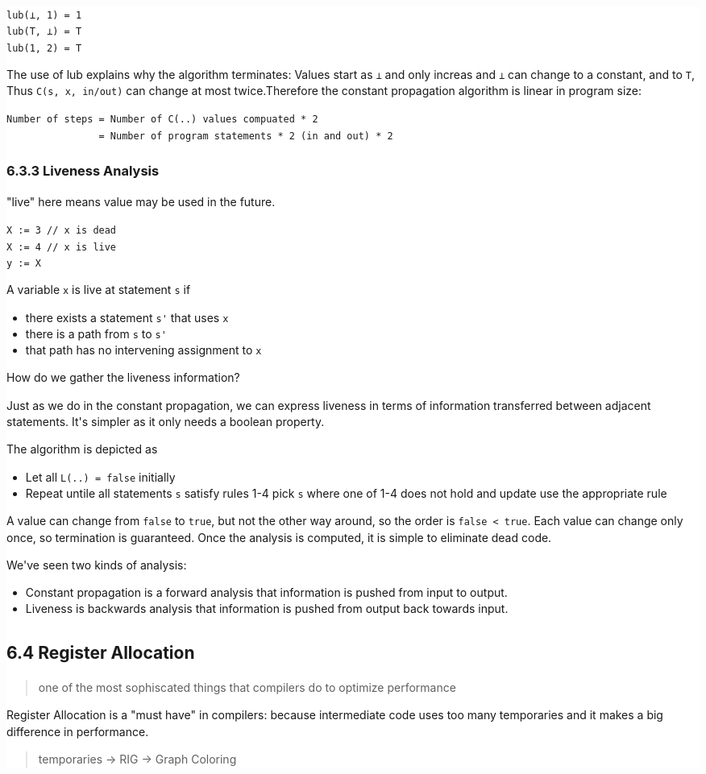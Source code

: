 ```
lub(⊥, 1) = 1
lub(T, ⊥) = T
lub(1, 2) = T
```

The use of lub explains why the algorithm terminates: Values start as `⊥` and only increas and `⊥`
can change to a constant, and to `T`, Thus `C(s, x, in/out)` can change at most twice.Therefore the
constant propagation algorithm is linear in program size:

```
Number of steps = Number of C(..) values compuated * 2
                = Number of program statements * 2 (in and out) * 2
```

### 6.3.3 Liveness Analysis

"live" here means value may be used in the future.

```
X := 3 // x is dead
X := 4 // x is live
y := X
```

A variable `x` is live at statement `s` if

* there exists a statement `s'` that uses `x`
* there is a path from `s` to `s'`
* that path has no intervening assignment to `x`

How do we gather the liveness information?

Just as we do in the constant propagation, we can express liveness in terms of information
transferred between adjacent statements. It's simpler as it only needs a boolean property.

The algorithm is depicted as

* Let all `L(..) = false` initially
* Repeat untile all statements `s` satisfy rules 1-4
  pick `s` where one of 1-4 does not hold and update use the appropriate rule

A value can change from `false` to `true`, but not the other way around, so the order is `false <
true`. Each value can change only once, so termination is guaranteed. Once the analysis is
computed, it is simple to eliminate dead code.

We've seen two kinds of analysis:
* Constant propagation is a forward analysis that information is pushed from input to output.
* Liveness is backwards analysis that information is pushed from output back towards input.

6.4 Register Allocation
-----------------------

> one of the most sophiscated things that compilers do to optimize performance

Register Allocation is a "must have" in compilers: because intermediate code uses too many
temporaries and it makes a big difference in performance.

> temporaries -> RIG -> Graph Coloring
